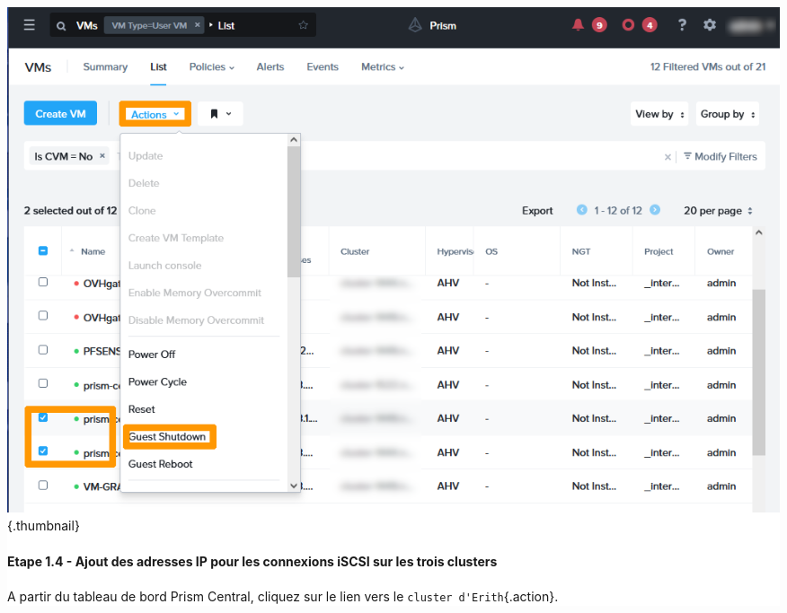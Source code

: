![02b - Shutdow Prism Central Gravelines Roubaix 02](images/02-shutdown-prism-central02.png){.thumbnail}

<a name="configiscsi"></a>

#### Etape 1.4 - Ajout des adresses IP pour les connexions iSCSI sur les trois clusters

A partir du tableau de bord Prism Central, cliquez sur le lien vers le `cluster d'Erith`{.action}.
